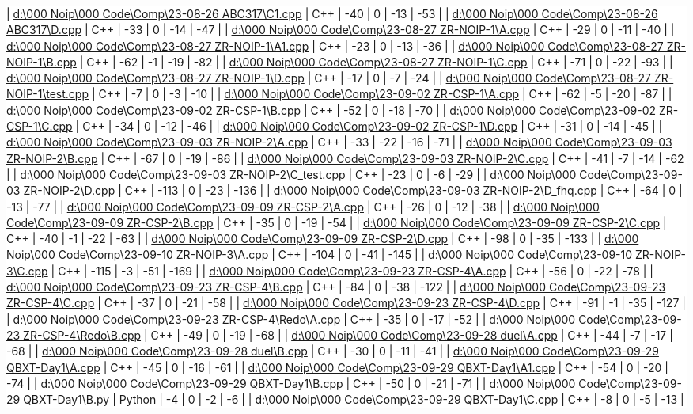 | [d:\000 Noip\000 Code\Comp\23-08-26 ABC317\C1.cpp](/d:%5C000%20Noip%5C000%20Code%5CComp%5C23-08-26%20ABC317%5CC1.cpp) | C++ | -40 | 0 | -13 | -53 |
| [d:\000 Noip\000 Code\Comp\23-08-26 ABC317\D.cpp](/d:%5C000%20Noip%5C000%20Code%5CComp%5C23-08-26%20ABC317%5CD.cpp) | C++ | -33 | 0 | -14 | -47 |
| [d:\000 Noip\000 Code\Comp\23-08-27 ZR-NOIP-1\A.cpp](/d:%5C000%20Noip%5C000%20Code%5CComp%5C23-08-27%20ZR-NOIP-1%5CA.cpp) | C++ | -29 | 0 | -11 | -40 |
| [d:\000 Noip\000 Code\Comp\23-08-27 ZR-NOIP-1\A1.cpp](/d:%5C000%20Noip%5C000%20Code%5CComp%5C23-08-27%20ZR-NOIP-1%5CA1.cpp) | C++ | -23 | 0 | -13 | -36 |
| [d:\000 Noip\000 Code\Comp\23-08-27 ZR-NOIP-1\B.cpp](/d:%5C000%20Noip%5C000%20Code%5CComp%5C23-08-27%20ZR-NOIP-1%5CB.cpp) | C++ | -62 | -1 | -19 | -82 |
| [d:\000 Noip\000 Code\Comp\23-08-27 ZR-NOIP-1\C.cpp](/d:%5C000%20Noip%5C000%20Code%5CComp%5C23-08-27%20ZR-NOIP-1%5CC.cpp) | C++ | -71 | 0 | -22 | -93 |
| [d:\000 Noip\000 Code\Comp\23-08-27 ZR-NOIP-1\D.cpp](/d:%5C000%20Noip%5C000%20Code%5CComp%5C23-08-27%20ZR-NOIP-1%5CD.cpp) | C++ | -17 | 0 | -7 | -24 |
| [d:\000 Noip\000 Code\Comp\23-08-27 ZR-NOIP-1\test.cpp](/d:%5C000%20Noip%5C000%20Code%5CComp%5C23-08-27%20ZR-NOIP-1%5Ctest.cpp) | C++ | -7 | 0 | -3 | -10 |
| [d:\000 Noip\000 Code\Comp\23-09-02 ZR-CSP-1\A.cpp](/d:%5C000%20Noip%5C000%20Code%5CComp%5C23-09-02%20ZR-CSP-1%5CA.cpp) | C++ | -62 | -5 | -20 | -87 |
| [d:\000 Noip\000 Code\Comp\23-09-02 ZR-CSP-1\B.cpp](/d:%5C000%20Noip%5C000%20Code%5CComp%5C23-09-02%20ZR-CSP-1%5CB.cpp) | C++ | -52 | 0 | -18 | -70 |
| [d:\000 Noip\000 Code\Comp\23-09-02 ZR-CSP-1\C.cpp](/d:%5C000%20Noip%5C000%20Code%5CComp%5C23-09-02%20ZR-CSP-1%5CC.cpp) | C++ | -34 | 0 | -12 | -46 |
| [d:\000 Noip\000 Code\Comp\23-09-02 ZR-CSP-1\D.cpp](/d:%5C000%20Noip%5C000%20Code%5CComp%5C23-09-02%20ZR-CSP-1%5CD.cpp) | C++ | -31 | 0 | -14 | -45 |
| [d:\000 Noip\000 Code\Comp\23-09-03 ZR-NOIP-2\A.cpp](/d:%5C000%20Noip%5C000%20Code%5CComp%5C23-09-03%20ZR-NOIP-2%5CA.cpp) | C++ | -33 | -22 | -16 | -71 |
| [d:\000 Noip\000 Code\Comp\23-09-03 ZR-NOIP-2\B.cpp](/d:%5C000%20Noip%5C000%20Code%5CComp%5C23-09-03%20ZR-NOIP-2%5CB.cpp) | C++ | -67 | 0 | -19 | -86 |
| [d:\000 Noip\000 Code\Comp\23-09-03 ZR-NOIP-2\C.cpp](/d:%5C000%20Noip%5C000%20Code%5CComp%5C23-09-03%20ZR-NOIP-2%5CC.cpp) | C++ | -41 | -7 | -14 | -62 |
| [d:\000 Noip\000 Code\Comp\23-09-03 ZR-NOIP-2\C_test.cpp](/d:%5C000%20Noip%5C000%20Code%5CComp%5C23-09-03%20ZR-NOIP-2%5CC_test.cpp) | C++ | -23 | 0 | -6 | -29 |
| [d:\000 Noip\000 Code\Comp\23-09-03 ZR-NOIP-2\D.cpp](/d:%5C000%20Noip%5C000%20Code%5CComp%5C23-09-03%20ZR-NOIP-2%5CD.cpp) | C++ | -113 | 0 | -23 | -136 |
| [d:\000 Noip\000 Code\Comp\23-09-03 ZR-NOIP-2\D_fhq.cpp](/d:%5C000%20Noip%5C000%20Code%5CComp%5C23-09-03%20ZR-NOIP-2%5CD_fhq.cpp) | C++ | -64 | 0 | -13 | -77 |
| [d:\000 Noip\000 Code\Comp\23-09-09 ZR-CSP-2\A.cpp](/d:%5C000%20Noip%5C000%20Code%5CComp%5C23-09-09%20ZR-CSP-2%5CA.cpp) | C++ | -26 | 0 | -12 | -38 |
| [d:\000 Noip\000 Code\Comp\23-09-09 ZR-CSP-2\B.cpp](/d:%5C000%20Noip%5C000%20Code%5CComp%5C23-09-09%20ZR-CSP-2%5CB.cpp) | C++ | -35 | 0 | -19 | -54 |
| [d:\000 Noip\000 Code\Comp\23-09-09 ZR-CSP-2\C.cpp](/d:%5C000%20Noip%5C000%20Code%5CComp%5C23-09-09%20ZR-CSP-2%5CC.cpp) | C++ | -40 | -1 | -22 | -63 |
| [d:\000 Noip\000 Code\Comp\23-09-09 ZR-CSP-2\D.cpp](/d:%5C000%20Noip%5C000%20Code%5CComp%5C23-09-09%20ZR-CSP-2%5CD.cpp) | C++ | -98 | 0 | -35 | -133 |
| [d:\000 Noip\000 Code\Comp\23-09-10 ZR-NOIP-3\A.cpp](/d:%5C000%20Noip%5C000%20Code%5CComp%5C23-09-10%20ZR-NOIP-3%5CA.cpp) | C++ | -104 | 0 | -41 | -145 |
| [d:\000 Noip\000 Code\Comp\23-09-10 ZR-NOIP-3\C.cpp](/d:%5C000%20Noip%5C000%20Code%5CComp%5C23-09-10%20ZR-NOIP-3%5CC.cpp) | C++ | -115 | -3 | -51 | -169 |
| [d:\000 Noip\000 Code\Comp\23-09-23 ZR-CSP-4\A.cpp](/d:%5C000%20Noip%5C000%20Code%5CComp%5C23-09-23%20ZR-CSP-4%5CA.cpp) | C++ | -56 | 0 | -22 | -78 |
| [d:\000 Noip\000 Code\Comp\23-09-23 ZR-CSP-4\B.cpp](/d:%5C000%20Noip%5C000%20Code%5CComp%5C23-09-23%20ZR-CSP-4%5CB.cpp) | C++ | -84 | 0 | -38 | -122 |
| [d:\000 Noip\000 Code\Comp\23-09-23 ZR-CSP-4\C.cpp](/d:%5C000%20Noip%5C000%20Code%5CComp%5C23-09-23%20ZR-CSP-4%5CC.cpp) | C++ | -37 | 0 | -21 | -58 |
| [d:\000 Noip\000 Code\Comp\23-09-23 ZR-CSP-4\D.cpp](/d:%5C000%20Noip%5C000%20Code%5CComp%5C23-09-23%20ZR-CSP-4%5CD.cpp) | C++ | -91 | -1 | -35 | -127 |
| [d:\000 Noip\000 Code\Comp\23-09-23 ZR-CSP-4\Redo\A.cpp](/d:%5C000%20Noip%5C000%20Code%5CComp%5C23-09-23%20ZR-CSP-4%5CRedo%5CA.cpp) | C++ | -35 | 0 | -17 | -52 |
| [d:\000 Noip\000 Code\Comp\23-09-23 ZR-CSP-4\Redo\B.cpp](/d:%5C000%20Noip%5C000%20Code%5CComp%5C23-09-23%20ZR-CSP-4%5CRedo%5CB.cpp) | C++ | -49 | 0 | -19 | -68 |
| [d:\000 Noip\000 Code\Comp\23-09-28 duel\A.cpp](/d:%5C000%20Noip%5C000%20Code%5CComp%5C23-09-28%20duel%5CA.cpp) | C++ | -44 | -7 | -17 | -68 |
| [d:\000 Noip\000 Code\Comp\23-09-28 duel\B.cpp](/d:%5C000%20Noip%5C000%20Code%5CComp%5C23-09-28%20duel%5CB.cpp) | C++ | -30 | 0 | -11 | -41 |
| [d:\000 Noip\000 Code\Comp\23-09-29 QBXT-Day1\A.cpp](/d:%5C000%20Noip%5C000%20Code%5CComp%5C23-09-29%20QBXT-Day1%5CA.cpp) | C++ | -45 | 0 | -16 | -61 |
| [d:\000 Noip\000 Code\Comp\23-09-29 QBXT-Day1\A1.cpp](/d:%5C000%20Noip%5C000%20Code%5CComp%5C23-09-29%20QBXT-Day1%5CA1.cpp) | C++ | -54 | 0 | -20 | -74 |
| [d:\000 Noip\000 Code\Comp\23-09-29 QBXT-Day1\B.cpp](/d:%5C000%20Noip%5C000%20Code%5CComp%5C23-09-29%20QBXT-Day1%5CB.cpp) | C++ | -50 | 0 | -21 | -71 |
| [d:\000 Noip\000 Code\Comp\23-09-29 QBXT-Day1\B.py](/d:%5C000%20Noip%5C000%20Code%5CComp%5C23-09-29%20QBXT-Day1%5CB.py) | Python | -4 | 0 | -2 | -6 |
| [d:\000 Noip\000 Code\Comp\23-09-29 QBXT-Day1\C.cpp](/d:%5C000%20Noip%5C000%20Code%5CComp%5C23-09-29%20QBXT-Day1%5CC.cpp) | C++ | -8 | 0 | -5 | -13 |